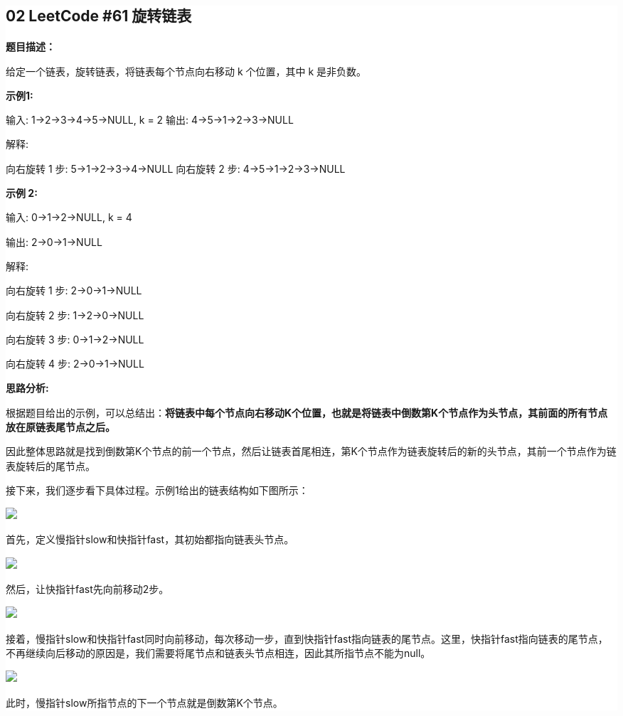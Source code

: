## 02 LeetCode #61 旋转链表

**题目描述：**

给定一个链表，旋转链表，将链表每个节点向右移动 k 个位置，其中 k 是非负数。

**示例1:**

输入: 1->2->3->4->5->NULL, k = 2
输出: 4->5->1->2->3->NULL

解释:

向右旋转 1 步: 5->1->2->3->4->NULL
向右旋转 2 步: 4->5->1->2->3->NULL

**示例 2:**

输入: 0->1->2->NULL, k = 4

输出: 2->0->1->NULL

解释:

向右旋转 1 步: 2->0->1->NULL

向右旋转 2 步: 1->2->0->NULL

向右旋转 3 步: 0->1->2->NULL

向右旋转 4 步: 2->0->1->NULL


**思路分析:**

根据题目给出的示例，可以总结出：**将链表中每个节点向右移动K个位置，也就是将链表中倒数第K个节点作为头节点，其前面的所有节点放在原链表尾节点之后。**

因此整体思路就是找到倒数第K个节点的前一个节点，然后让链表首尾相连，第K个节点作为链表旋转后的新的头节点，其前一个节点作为链表旋转后的尾节点。

接下来，我们逐步看下具体过程。示例1给出的链表结构如下图所示：

![](../pictures/linkedlist/链表双指针LeetCode61.002.jpeg)


首先，定义慢指针slow和快指针fast，其初始都指向链表头节点。

![](../pictures/linkedlist/链表双指针LeetCode61.004.jpeg)


然后，让快指针fast先向前移动2步。

![](../pictures/linkedlist/LeetCode61fast向前移动2步.gif)


接着，慢指针slow和快指针fast同时向前移动，每次移动一步，直到快指针fast指向链表的尾节点。这里，快指针fast指向链表的尾节点，不再继续向后移动的原因是，我们需要将尾节点和链表头节点相连，因此其所指节点不能为null。

![](../pictures/linkedlist/LeetCode61slow和fast同时向前.gif)


此时，慢指针slow所指节点的下一个节点就是倒数第K个节点。
